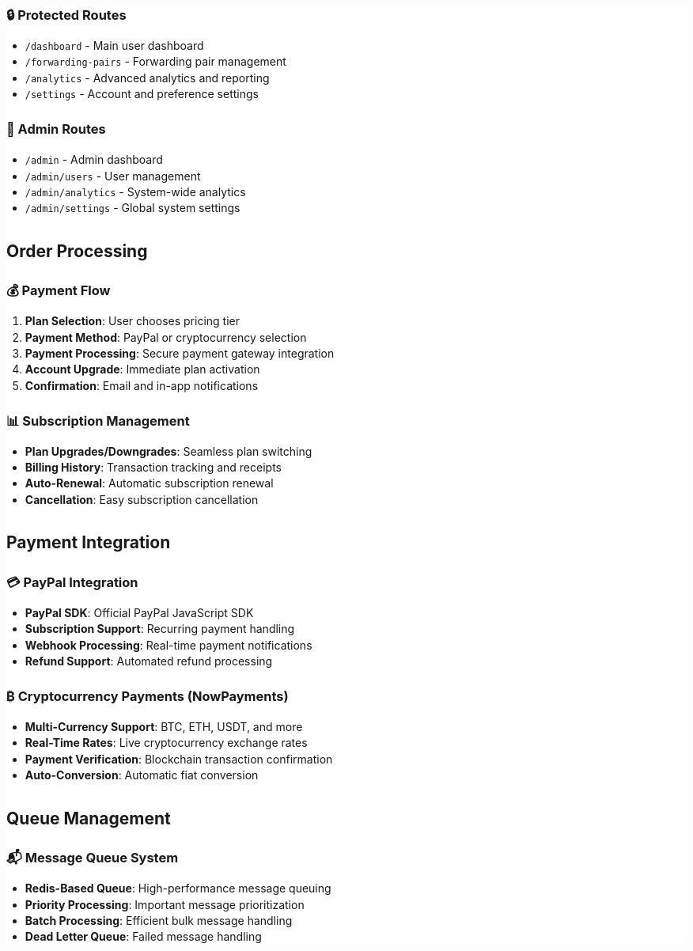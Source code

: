 ### 🔒 Protected Routes
- `/dashboard` - Main user dashboard
- `/forwarding-pairs` - Forwarding pair management
- `/analytics` - Advanced analytics and reporting
- `/settings` - Account and preference settings

### 👑 Admin Routes
- `/admin` - Admin dashboard
- `/admin/users` - User management
- `/admin/analytics` - System-wide analytics
- `/admin/settings` - Global system settings

## Order Processing

### 💰 Payment Flow
1. **Plan Selection**: User chooses pricing tier
2. **Payment Method**: PayPal or cryptocurrency selection
3. **Payment Processing**: Secure payment gateway integration
4. **Account Upgrade**: Immediate plan activation
5. **Confirmation**: Email and in-app notifications

### 📊 Subscription Management
- **Plan Upgrades/Downgrades**: Seamless plan switching
- **Billing History**: Transaction tracking and receipts
- **Auto-Renewal**: Automatic subscription renewal
- **Cancellation**: Easy subscription cancellation

## Payment Integration

### 💳 PayPal Integration
- **PayPal SDK**: Official PayPal JavaScript SDK
- **Subscription Support**: Recurring payment handling
- **Webhook Processing**: Real-time payment notifications
- **Refund Support**: Automated refund processing

### ₿ Cryptocurrency Payments (NowPayments)
- **Multi-Currency Support**: BTC, ETH, USDT, and more
- **Real-Time Rates**: Live cryptocurrency exchange rates
- **Payment Verification**: Blockchain transaction confirmation
- **Auto-Conversion**: Automatic fiat conversion

## Queue Management

### 📬 Message Queue System
- **Redis-Based Queue**: High-performance message queuing
- **Priority Processing**: Important message prioritization
- **Batch Processing**: Efficient bulk message handling
- **Dead Letter Queue**: Failed message handling
